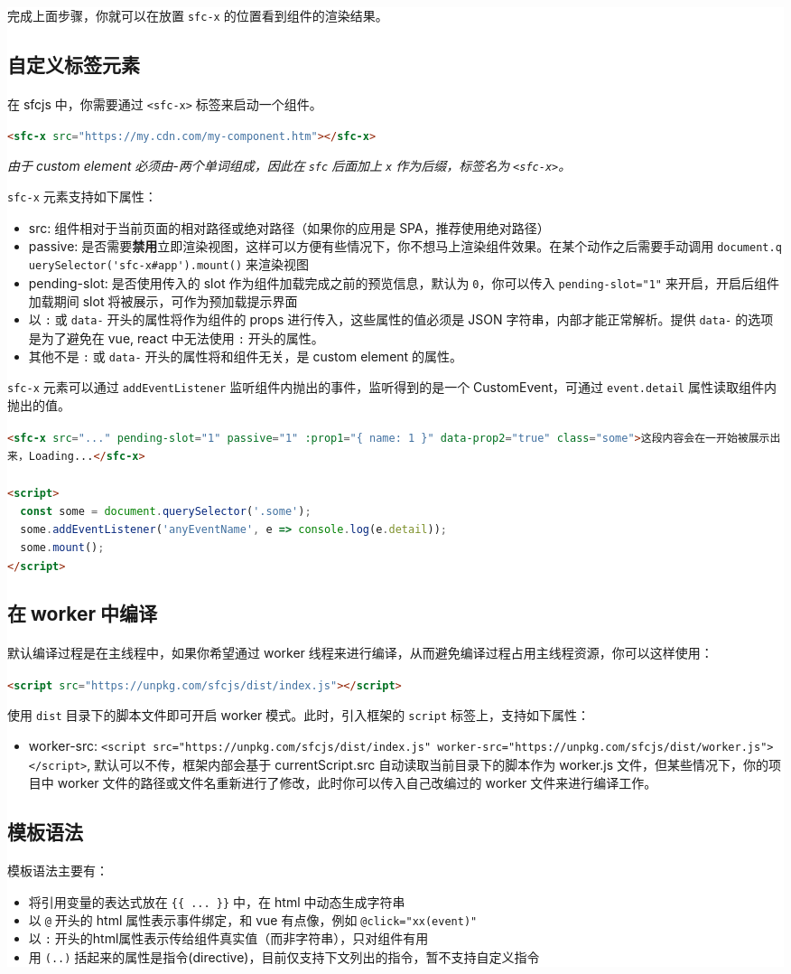 完成上面步骤，你就可以在放置 `sfc-x` 的位置看到组件的渲染结果。

## 自定义标签元素

在 sfcjs 中，你需要通过 `<sfc-x>` 标签来启动一个组件。

```html
<sfc-x src="https://my.cdn.com/my-component.htm"></sfc-x>
```

*由于 custom element 必须由-两个单词组成，因此在 `sfc` 后面加上 `x` 作为后缀，标签名为 `<sfc-x>`。*

`sfc-x` 元素支持如下属性：

- src: 组件相对于当前页面的相对路径或绝对路径（如果你的应用是 SPA，推荐使用绝对路径）
- passive: 是否需要**禁用**立即渲染视图，这样可以方便有些情况下，你不想马上渲染组件效果。在某个动作之后需要手动调用 `document.querySelector('sfc-x#app').mount()` 来渲染视图
- pending-slot: 是否使用传入的 slot 作为组件加载完成之前的预览信息，默认为 `0`，你可以传入 `pending-slot="1"` 来开启，开启后组件加载期间 slot 将被展示，可作为预加载提示界面
- 以 `:` 或 `data-` 开头的属性将作为组件的 props 进行传入，这些属性的值必须是 JSON 字符串，内部才能正常解析。提供 `data-` 的选项是为了避免在 vue, react 中无法使用 `:` 开头的属性。
- 其他不是 `:` 或 `data-` 开头的属性将和组件无关，是 custom element 的属性。

`sfc-x` 元素可以通过 `addEventListener` 监听组件内抛出的事件，监听得到的是一个 CustomEvent，可通过 `event.detail` 属性读取组件内抛出的值。

```html
<sfc-x src="..." pending-slot="1" passive="1" :prop1="{ name: 1 }" data-prop2="true" class="some">这段内容会在一开始被展示出来，Loading...</sfc-x>

<script>
  const some = document.querySelector('.some');
  some.addEventListener('anyEventName', e => console.log(e.detail));
  some.mount();
</script>
```

## 在 worker 中编译

默认编译过程是在主线程中，如果你希望通过 worker 线程来进行编译，从而避免编译过程占用主线程资源，你可以这样使用：

```html
<script src="https://unpkg.com/sfcjs/dist/index.js"></script>
```

使用 `dist` 目录下的脚本文件即可开启 worker 模式。此时，引入框架的 `script` 标签上，支持如下属性：

- worker-src: `<script src="https://unpkg.com/sfcjs/dist/index.js" worker-src="https://unpkg.com/sfcjs/dist/worker.js"></script>`, 默认可以不传，框架内部会基于 currentScript.src 自动读取当前目录下的脚本作为 worker.js 文件，但某些情况下，你的项目中 worker 文件的路径或文件名重新进行了修改，此时你可以传入自己改编过的 worker 文件来进行编译工作。

## 模板语法

模板语法主要有：

- 将引用变量的表达式放在 `{{ ... }}` 中，在 html 中动态生成字符串
- 以 `@` 开头的 html 属性表示事件绑定，和 vue 有点像，例如 `@click="xx(event)"`
- 以 `:` 开头的html属性表示传给组件真实值（而非字符串），只对组件有用
- 用 `(..)` 括起来的属性是指令(directive)，目前仅支持下文列出的指令，暂不支持自定义指令
